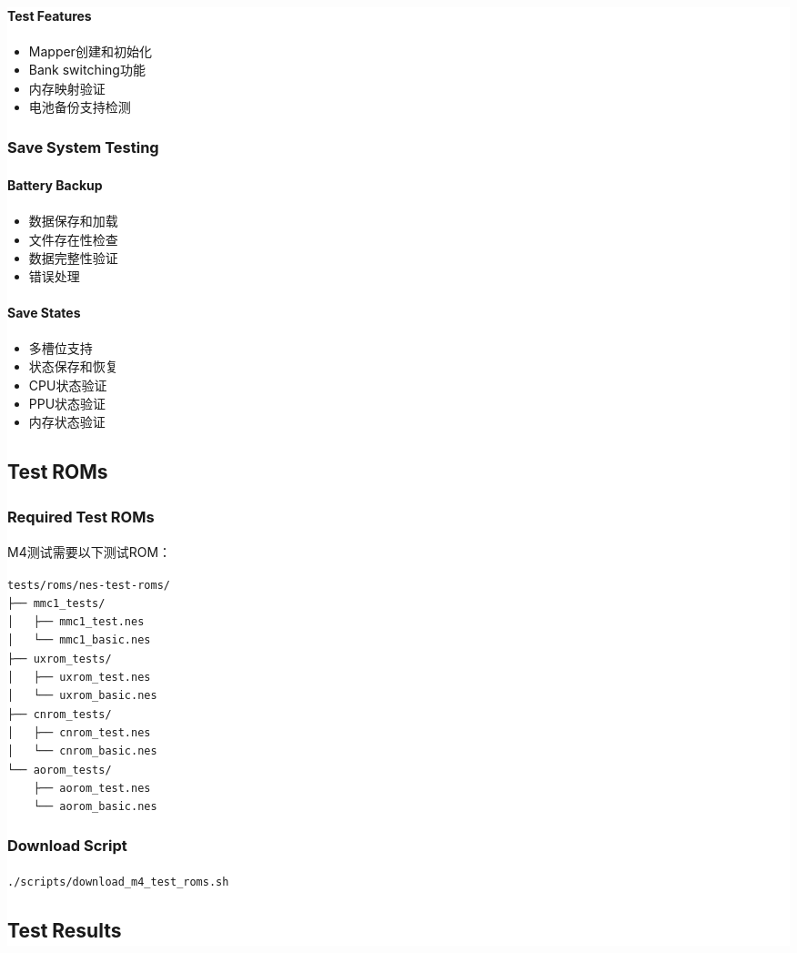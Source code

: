 #### Test Features
- Mapper创建和初始化
- Bank switching功能
- 内存映射验证
- 电池备份支持检测

### Save System Testing

#### Battery Backup
- 数据保存和加载
- 文件存在性检查
- 数据完整性验证
- 错误处理

#### Save States
- 多槽位支持
- 状态保存和恢复
- CPU状态验证
- PPU状态验证
- 内存状态验证

## Test ROMs

### Required Test ROMs

M4测试需要以下测试ROM：

```
tests/roms/nes-test-roms/
├── mmc1_tests/
│   ├── mmc1_test.nes
│   └── mmc1_basic.nes
├── uxrom_tests/
│   ├── uxrom_test.nes
│   └── uxrom_basic.nes
├── cnrom_tests/
│   ├── cnrom_test.nes
│   └── cnrom_basic.nes
└── aorom_tests/
    ├── aorom_test.nes
    └── aorom_basic.nes
```

### Download Script

```bash
./scripts/download_m4_test_roms.sh
```

## Test Results
